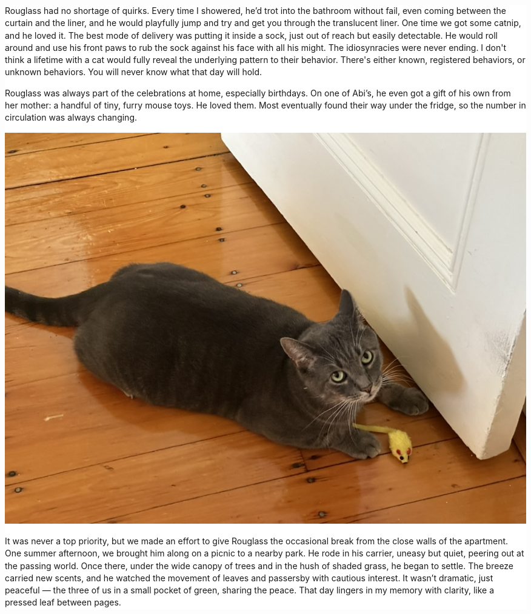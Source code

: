 Rouglass had no shortage of quirks. Every time I showered, he’d trot into the bathroom without fail, even coming between the curtain and the liner, and he would playfully jump and try and get you through the translucent liner. One time we got some catnip, and he loved it. The best mode of delivery was putting it inside a sock, just out of reach but easily detectable. He would roll around and use his front paws to rub the sock against his face with all his might. The idiosynracies were never ending. I don't think a lifetime with a cat would fully reveal the underlying pattern to their behavior. There's either known, registered behaviors, or unknown behaviors. You will never know what that day will hold.

Rouglass was always part of the celebrations at home, especially birthdays. On one of Abi’s, he even got a gift of his own from her mother: a handful of tiny, furry mouse toys. He loved them. Most eventually found their way under the fridge, so the number in circulation was always changing.

![Rouglass playing with his present on Abi's birthday](images/rouglass/50C8EC1E-DCDF-4B35-BDDA-7BC5DB22F282_1_105_c.jpeg)

It was never a top priority, but we made an effort to give Rouglass the occasional break from the close walls of the apartment. One summer afternoon, we brought him along on a picnic to a nearby park. He rode in his carrier, uneasy but quiet, peering out at the passing world. Once there, under the wide canopy of trees and in the hush of shaded grass, he began to settle. The breeze carried new scents, and he watched the movement of leaves and passersby with cautious interest. It wasn’t dramatic, just peaceful — the three of us in a small pocket of green, sharing the peace. That day lingers in my memory with clarity, like a pressed leaf between pages.

